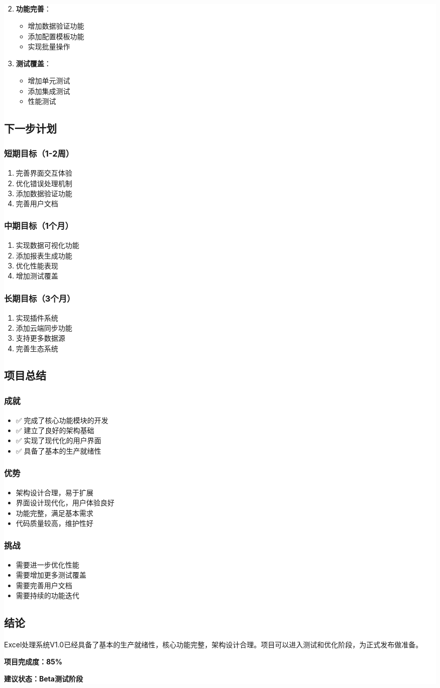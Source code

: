 2. **功能完善**：
   - 增加数据验证功能
   - 添加配置模板功能
   - 实现批量操作

3. **测试覆盖**：
   - 增加单元测试
   - 添加集成测试
   - 性能测试

## 下一步计划

### 短期目标（1-2周）
1. 完善界面交互体验
2. 优化错误处理机制
3. 添加数据验证功能
4. 完善用户文档

### 中期目标（1个月）
1. 实现数据可视化功能
2. 添加报表生成功能
3. 优化性能表现
4. 增加测试覆盖

### 长期目标（3个月）
1. 实现插件系统
2. 添加云端同步功能
3. 支持更多数据源
4. 完善生态系统

## 项目总结

### 成就
- ✅ 完成了核心功能模块的开发
- ✅ 建立了良好的架构基础
- ✅ 实现了现代化的用户界面
- ✅ 具备了基本的生产就绪性

### 优势
- 架构设计合理，易于扩展
- 界面设计现代化，用户体验良好
- 功能完整，满足基本需求
- 代码质量较高，维护性好

### 挑战
- 需要进一步优化性能
- 需要增加更多测试覆盖
- 需要完善用户文档
- 需要持续的功能迭代

## 结论

Excel处理系统V1.0已经具备了基本的生产就绪性，核心功能完整，架构设计合理。项目可以进入测试和优化阶段，为正式发布做准备。

**项目完成度：85%**

**建议状态：Beta测试阶段** 